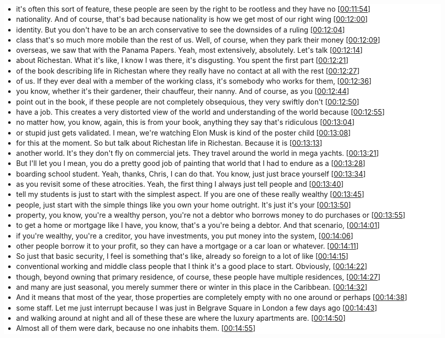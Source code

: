 *  it's often this sort of feature, these people are seen by the right to be rootless and they have no [[00:11:54](https://www.youtube.com/watch?v=EJ-OSJ7J64w&t=714.08s)]
*  nationality. And of course, that's bad because nationality is how we get most of our right wing [[00:12:00](https://www.youtube.com/watch?v=EJ-OSJ7J64w&t=720.08s)]
*  identity. But you don't have to be an arch conservative to see the downsides of a ruling [[00:12:04](https://www.youtube.com/watch?v=EJ-OSJ7J64w&t=724.72s)]
*  class that's so much more mobile than the rest of us. Well, of course, when they park their money [[00:12:09](https://www.youtube.com/watch?v=EJ-OSJ7J64w&t=729.5200000000001s)]
*  overseas, we saw that with the Panama Papers. Yeah, most extensively, absolutely. Let's talk [[00:12:14](https://www.youtube.com/watch?v=EJ-OSJ7J64w&t=734.1600000000001s)]
*  about Richestan. What it's like, I know I was there, it's disgusting. You spent the first part [[00:12:21](https://www.youtube.com/watch?v=EJ-OSJ7J64w&t=741.04s)]
*  of the book describing life in Richestan where they really have no contact at all with the rest [[00:12:27](https://www.youtube.com/watch?v=EJ-OSJ7J64w&t=747.5999999999999s)]
*  of us. If they ever deal with a member of the working class, it's somebody who works for them, [[00:12:36](https://www.youtube.com/watch?v=EJ-OSJ7J64w&t=756.56s)]
*  you know, whether it's their gardener, their chauffeur, their nanny. And of course, as you [[00:12:44](https://www.youtube.com/watch?v=EJ-OSJ7J64w&t=764.16s)]
*  point out in the book, if these people are not completely obsequious, they very swiftly don't [[00:12:50](https://www.youtube.com/watch?v=EJ-OSJ7J64w&t=770.08s)]
*  have a job. This creates a very distorted view of the world and understanding of the world because [[00:12:55](https://www.youtube.com/watch?v=EJ-OSJ7J64w&t=775.84s)]
*  no matter how, you know, again, this is from your book, anything they say that's ridiculous [[00:13:04](https://www.youtube.com/watch?v=EJ-OSJ7J64w&t=784.72s)]
*  or stupid just gets validated. I mean, we're watching Elon Musk is kind of the poster child [[00:13:08](https://www.youtube.com/watch?v=EJ-OSJ7J64w&t=788.48s)]
*  for this at the moment. So but talk about Richestan life in Richestan. Because it is [[00:13:13](https://www.youtube.com/watch?v=EJ-OSJ7J64w&t=793.44s)]
*  another world. It's they don't fly on commercial jets. They travel around the world in mega yachts. [[00:13:21](https://www.youtube.com/watch?v=EJ-OSJ7J64w&t=801.0400000000001s)]
*  But I'll let you I mean, you do a pretty good job of painting that world that I had to endure as a [[00:13:28](https://www.youtube.com/watch?v=EJ-OSJ7J64w&t=808.8000000000001s)]
*  boarding school student. Yeah, thanks, Chris, I can do that. You know, just just brace yourself [[00:13:34](https://www.youtube.com/watch?v=EJ-OSJ7J64w&t=814.48s)]
*  as you revisit some of these atrocities. Yeah, the first thing I always just tell people and [[00:13:40](https://www.youtube.com/watch?v=EJ-OSJ7J64w&t=820.0s)]
*  tell my students is just to start with the simplest aspect. If you are one of these really wealthy [[00:13:45](https://www.youtube.com/watch?v=EJ-OSJ7J64w&t=825.44s)]
*  people, just start with the simple things like you own your home outright. It's just it's your [[00:13:50](https://www.youtube.com/watch?v=EJ-OSJ7J64w&t=830.24s)]
*  property, you know, you're a wealthy person, you're not a debtor who borrows money to do purchases or [[00:13:55](https://www.youtube.com/watch?v=EJ-OSJ7J64w&t=835.84s)]
*  to get a home or mortgage like I have, you know, that's a you're being a debtor. And that scenario, [[00:14:01](https://www.youtube.com/watch?v=EJ-OSJ7J64w&t=841.92s)]
*  if you're wealthy, you're a creditor, you have investments, you put money into the system, [[00:14:06](https://www.youtube.com/watch?v=EJ-OSJ7J64w&t=846.88s)]
*  other people borrow it to your profit, so they can have a mortgage or a car loan or whatever. [[00:14:11](https://www.youtube.com/watch?v=EJ-OSJ7J64w&t=851.04s)]
*  So just that basic security, I feel is something that's like, already so foreign to a lot of like [[00:14:15](https://www.youtube.com/watch?v=EJ-OSJ7J64w&t=855.92s)]
*  conventional working and middle class people that I think it's a good place to start. Obviously, [[00:14:22](https://www.youtube.com/watch?v=EJ-OSJ7J64w&t=862.64s)]
*  though, beyond owning that primary residence, of course, these people have multiple residences, [[00:14:27](https://www.youtube.com/watch?v=EJ-OSJ7J64w&t=867.12s)]
*  and many are just seasonal, you merely summer there or winter in this place in the Caribbean. [[00:14:32](https://www.youtube.com/watch?v=EJ-OSJ7J64w&t=872.96s)]
*  And it means that most of the year, those properties are completely empty with no one around or perhaps [[00:14:38](https://www.youtube.com/watch?v=EJ-OSJ7J64w&t=878.48s)]
*  some staff. Let me just interrupt because I was just in Belgrave Square in London a few days ago [[00:14:43](https://www.youtube.com/watch?v=EJ-OSJ7J64w&t=883.9200000000001s)]
*  and walking around at night and all of these these are where the luxury apartments are. [[00:14:50](https://www.youtube.com/watch?v=EJ-OSJ7J64w&t=890.96s)]
*  Almost all of them were dark, because no one inhabits them. [[00:14:55](https://www.youtube.com/watch?v=EJ-OSJ7J64w&t=895.44s)]